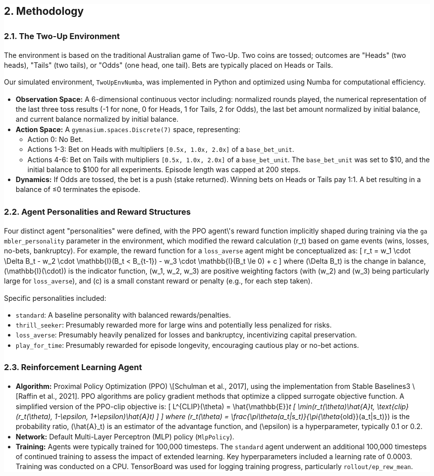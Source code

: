 ## 2. Methodology

### 2.1. The Two-Up Environment
The environment is based on the traditional Australian game of Two-Up. Two coins are tossed; outcomes are "Heads" (two heads), "Tails" (two tails), or "Odds" (one head, one tail). Bets are typically placed on Heads or Tails.

Our simulated environment, `TwoUpEnvNumba`, was implemented in Python and optimized using Numba for computational efficiency.
*   **Observation Space:** A 6-dimensional continuous vector including: normalized rounds played, the numerical representation of the last three toss results (-1 for none, 0 for Heads, 1 for Tails, 2 for Odds), the last bet amount normalized by initial balance, and current balance normalized by initial balance.
*   **Action Space:** A `gymnasium.spaces.Discrete(7)` space, representing:
    *   Action 0: No Bet.
    *   Actions 1-3: Bet on Heads with multipliers `[0.5x, 1.0x, 2.0x]` of a `base_bet_unit`.
    *   Actions 4-6: Bet on Tails with multipliers `[0.5x, 1.0x, 2.0x]` of a `base_bet_unit`.
    The `base_bet_unit` was set to $10, and the initial balance to $100 for all experiments. Episode length was capped at 200 steps.
*   **Dynamics:** If Odds are tossed, the bet is a push (stake returned). Winning bets on Heads or Tails pay 1:1. A bet resulting in a balance of ≤0 terminates the episode.

### 2.2. Agent Personalities and Reward Structures
Four distinct agent "personalities" were defined, with the PPO agent\\'s reward function implicitly shaped during training via the `gambler_personality` parameter in the environment, which modified the reward calculation \(r_t\) based on game events (wins, losses, no-bets, bankruptcy). For example, the reward function for a `loss_averse` agent might be conceptualized as:
\[ r_t = w_1 \cdot \Delta B_t - w_2 \cdot \mathbb{I}(B_t < B_{t-1}) - w_3 \cdot \mathbb{I}(B_t \le 0) + c \]
where \(\Delta B_t\) is the change in balance, \(\mathbb{I}(\cdot)\) is the indicator function, \(w_1, w_2, w_3\) are positive weighting factors (with \(w_2\) and \(w_3\) being particularly large for `loss_averse`), and \(c\) is a small constant reward or penalty (e.g., for each step taken).

Specific personalities included:
*   `standard`: A baseline personality with balanced rewards/penalties.
*   `thrill_seeker`: Presumably rewarded more for large wins and potentially less penalized for risks.
*   `loss_averse`: Presumably heavily penalized for losses and bankruptcy, incentivizing capital preservation.
*   `play_for_time`: Presumably rewarded for episode longevity, encouraging cautious play or no-bet actions.

### 2.3. Reinforcement Learning Agent
*   **Algorithm:** Proximal Policy Optimization (PPO) \\[Schulman et al., 2017], using the implementation from Stable Baselines3 \\[Raffin et al., 2021]. PPO algorithms are policy gradient methods that optimize a clipped surrogate objective function. A simplified version of the PPO-clip objective is:
\[ L^{CLIP}(\theta) = \hat{\mathbb{E}}_t [ \min(r_t(\theta)\hat{A}_t, \text{clip}(r_t(\theta), 1-\epsilon, 1+\epsilon)\hat{A}_t) ] \]
    where \(r_t(\theta) = \frac{\pi_\theta(a_t|s_t)}{\pi_{\theta_{old}}(a_t|s_t)}\) is the probability ratio, \(\hat{A}_t\) is an estimator of the advantage function, and \(\epsilon\) is a hyperparameter, typically 0.1 or 0.2.
*   **Network:** Default Multi-Layer Perceptron (MLP) policy (`MlpPolicy`).
*   **Training:** Agents were typically trained for 100,000 timesteps. The `standard` agent underwent an additional 100,000 timesteps of continued training to assess the impact of extended learning. Key hyperparameters included a learning rate of 0.0003. Training was conducted on a CPU. TensorBoard was used for logging training progress, particularly `rollout/ep_rew_mean`.
